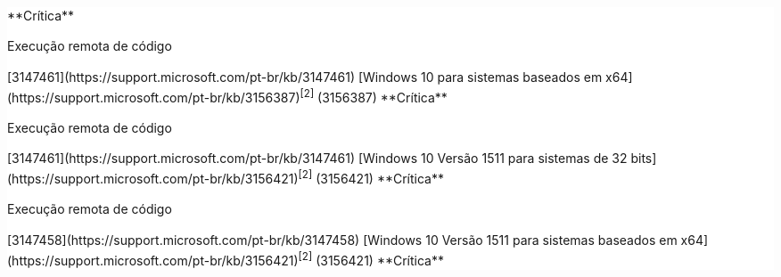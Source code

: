 </td>
<td style="border:1px solid black;">
**Crítica**
  
Execução remota de código

</td>
<td style="border:1px solid black;">
[3147461](https://support.microsoft.com/pt-br/kb/3147461)

</td>
</tr>
<tr>
<td style="border:1px solid black;">
[Windows 10 para sistemas baseados em x64](https://support.microsoft.com/pt-br/kb/3156387)<sup>[2]</sup>
(3156387)

</td>
<td style="border:1px solid black;">
**Crítica**
  
Execução remota de código

</td>
<td style="border:1px solid black;">
[3147461](https://support.microsoft.com/pt-br/kb/3147461)

</td>
</tr>
<tr>
<td style="border:1px solid black;">
[Windows 10 Versão 1511 para sistemas de 32 bits](https://support.microsoft.com/pt-br/kb/3156421)<sup>[2]</sup>
(3156421)

</td>
<td style="border:1px solid black;">
**Crítica**
  
Execução remota de código

</td>
<td style="border:1px solid black;">
[3147458](https://support.microsoft.com/pt-br/kb/3147458)

</td>
</tr>
<tr>
<td style="border:1px solid black;">
[Windows 10 Versão 1511 para sistemas baseados em x64](https://support.microsoft.com/pt-br/kb/3156421)<sup>[2]</sup>
(3156421)

</td>
<td style="border:1px solid black;">
**Crítica**
  